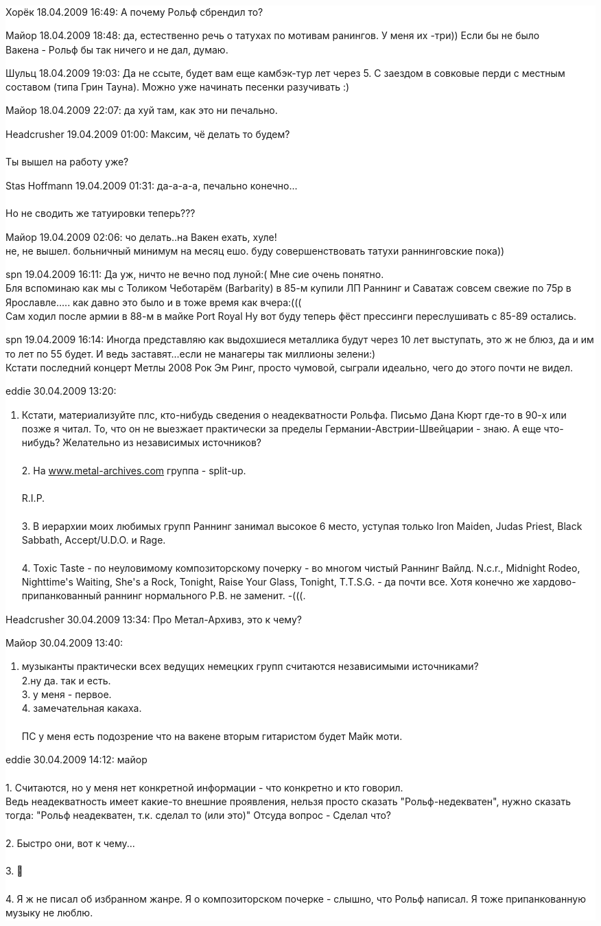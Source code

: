 Хорёк 18.04.2009 16:49:
А почему Рольф сбрендил то?

Майор 18.04.2009 18:48:
да, естественно речь о татухах по мотивам ранингов. У меня их -три)) Если бы не было <BR>Вакена - Рольф бы так ничего и не дал, думаю.

Шульц 18.04.2009 19:03:
Да не ссыте, будет вам еще камбэк-тур лет через 5. С заездом в совковые перди с местным составом (типа Грин Тауна). Можно уже начинать песенки разучивать :) 

Майор 18.04.2009 22:07:
да хуй там, как это ни печально.

Headcrusher 19.04.2009 01:00:
Максим, чё делать то будем?<BR><BR>Ты вышел на работу уже?

Stas Hoffmann 19.04.2009 01:31:
да-а-а-а, печально конечно...<BR><BR>Но не сводить же татуировки теперь???

Майор 19.04.2009 02:06:
чо делать..на Вакен ехать, хуле!<BR>не, не вышел. больничный минимум на месяц ешо. буду совершенствовать татухи раннинговские пока))<BR>

spn 19.04.2009 16:11:
Да уж, ничто не вечно под луной:( Мне сие очень понятно.<BR>Бля вспоминаю как мы с Толиком Чеботарём (Barbarity) в 85-м купили ЛП Раннинг и Саватаж совсем свежие по 75р в Ярославле..... как давно это было и в тоже время как вчера:(((<BR>Сам ходил после армии в 88-м в майке Port Royal Ну вот буду теперь фёст прессинги переслушивать с 85-89 остались.

spn 19.04.2009 16:14:
Иногда представляю как выдохшиеся металлика будут через 10 лет выступать, это ж не блюз, да и им то лет по 55 будет. И ведь заставят...если не манагеры так миллионы зелени:)<BR>Кстати последний концерт Метлы 2008 Рок Эм Ринг, просто чумовой, сыграли идеально, чего до этого почти не видел.

eddie 30.04.2009 13:20:
1. Кстати, материализуйте плс, кто-нибудь сведения о неадекватности Рольфа. Письмо Дана Кюрт где-то в 90-х или позже я читал. То, что он не выезжает практически за пределы Германии-Австрии-Швейцарии - знаю. А еще что-нибудь? Желательно из независимых источников?<BR><BR>2. На www.metal-archives.com группа - split-up. <BR><BR>R.I.P.<BR><BR>3. В иерархии моих любимых групп Раннинг занимал высокое 6 место, уступая только Iron Maiden, Judas Priest, Black Sabbath, Ассерt/U.D.O. и Rage.  <BR><BR>4. Toxic Taste - по неуловимому композиторскому почерку - во многом чистый Раннинг Вайлд. N.c.r., Midnight Rodeo,  Nighttime's Waiting, She's a Rock, Tonight, Raise Your Glass, Tonight, T.T.S.G. - да почти все. Хотя конечно же хардово- припанкованный раннинг нормального Р.В. не заменит. -(((.

Headcrusher 30.04.2009 13:34:
Про Метал-Архивз, это к чему?

Майор 30.04.2009 13:40:
1. музыканты практически всех ведущих немецких групп считаются независимыми источниками?<BR>2.ну да. так и есть.<BR>3. у меня - первое.<BR>4. замечательная какаха.<BR><BR>ПС у меня есть подозрение что на вакене вторым гитаристом будет Майк моти.

eddie 30.04.2009 14:12:
майор<BR><BR>1. Считаются, но у меня нет конкретной информации - что конкретно и кто говорил.<BR>Ведь неадекватность имеет какие-то внешние проявления, нельзя просто сказать "Рольф-недекватен", нужно сказать тогда: "Рольф неадекватен, т.к. сделал то (или это)" Отсуда вопрос - Сделал что?<BR><BR>2. Быстро они, вот к чему...<BR><BR>3. :beer:<BR><BR>4. Я ж не писал об избранном жанре. Я о композиторском почерке - слышно, что Рольф написал. Я тоже припанкованную музыку не люблю.
